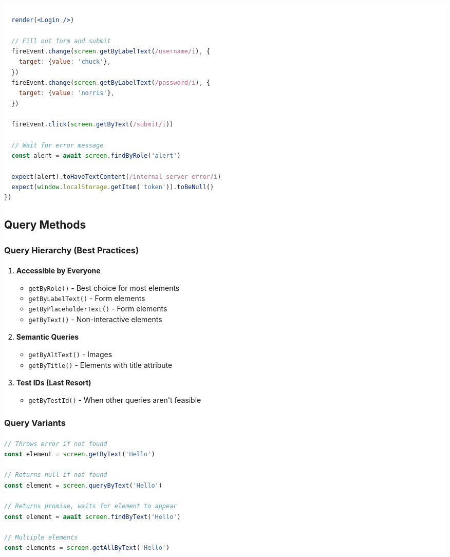 ```jsx

  render(<Login />)

  // Fill out form and submit
  fireEvent.change(screen.getByLabelText(/username/i), {
    target: {value: 'chuck'},
  })
  fireEvent.change(screen.getByLabelText(/password/i), {
    target: {value: 'norris'},
  })

  fireEvent.click(screen.getByText(/submit/i))

  // Wait for error message
  const alert = await screen.findByRole('alert')

  expect(alert).toHaveTextContent(/internal server error/i)
  expect(window.localStorage.getItem('token')).toBeNull()
})
```

## Query Methods

### Query Hierarchy (Best Practices)

1. **Accessible by Everyone**
   - `getByRole()` - Best choice for most elements
   - `getByLabelText()` - Form elements
   - `getByPlaceholderText()` - Form elements
   - `getByText()` - Non-interactive elements

2. **Semantic Queries**
   - `getByAltText()` - Images
   - `getByTitle()` - Elements with title attribute

3. **Test IDs (Last Resort)**
   - `getByTestId()` - When other queries aren't feasible

### Query Variants

```jsx
// Throws error if not found
const element = screen.getByText('Hello')

// Returns null if not found
const element = screen.queryByText('Hello')

// Returns promise, waits for element to appear
const element = await screen.findByText('Hello')

// Multiple elements
const elements = screen.getAllByText('Hello')
```

